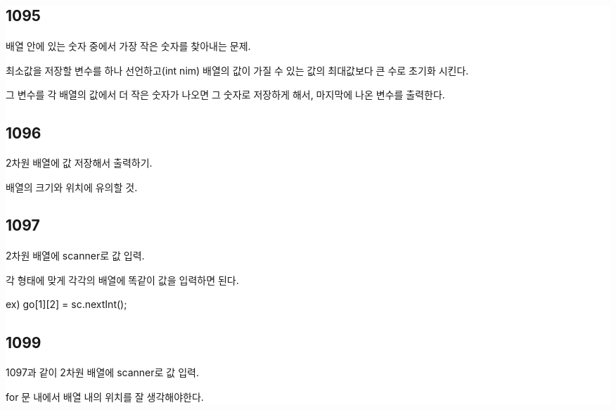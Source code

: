 
## 1095

배열 안에 있는 숫자 중에서 가장 작은 숫자를 찾아내는 문제.

최소값을 저장할 변수를 하나 선언하고(int nim) 배열의 값이 가질 수 있는 값의 최대값보다 큰 수로 초기화 시킨다.

그 변수를 각 배열의 값에서 더 작은 숫자가 나오면 그 숫자로 저장하게 해서, 마지막에 나온 변수를 출력한다.



## 1096

2차원 배열에 값 저장해서 출력하기.

배열의 크기와 위치에 유의할 것.



## 1097

2차원 배열에 scanner로 값 입력.

각 형태에 맞게 각각의 배열에 똑같이 값을 입력하면 된다.

ex) go\[1]\[2] = sc.nextInt();



## 1099

1097과 같이 2차원 배열에 scanner로 값 입력.

for 문 내에서 배열 내의 위치를 잘 생각해야한다.
